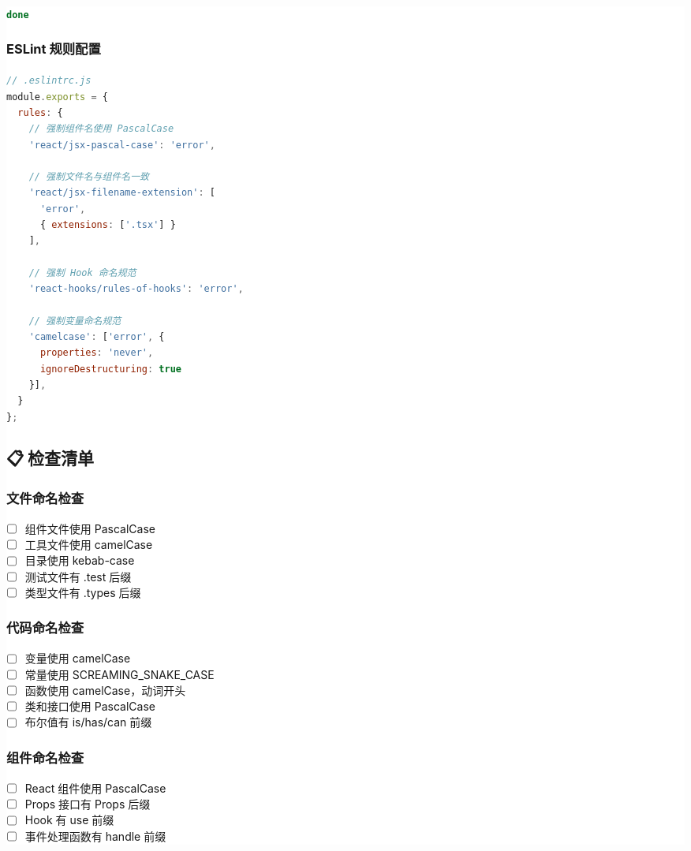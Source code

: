 ```bash
done
```

### ESLint 规则配置
```javascript
// .eslintrc.js
module.exports = {
  rules: {
    // 强制组件名使用 PascalCase
    'react/jsx-pascal-case': 'error',
    
    // 强制文件名与组件名一致
    'react/jsx-filename-extension': [
      'error',
      { extensions: ['.tsx'] }
    ],
    
    // 强制 Hook 命名规范
    'react-hooks/rules-of-hooks': 'error',
    
    // 强制变量命名规范
    'camelcase': ['error', { 
      properties: 'never',
      ignoreDestructuring: true 
    }],
  }
};
```

## 📋 检查清单

### 文件命名检查
- [ ] 组件文件使用 PascalCase
- [ ] 工具文件使用 camelCase
- [ ] 目录使用 kebab-case
- [ ] 测试文件有 .test 后缀
- [ ] 类型文件有 .types 后缀

### 代码命名检查
- [ ] 变量使用 camelCase
- [ ] 常量使用 SCREAMING_SNAKE_CASE
- [ ] 函数使用 camelCase，动词开头
- [ ] 类和接口使用 PascalCase
- [ ] 布尔值有 is/has/can 前缀

### 组件命名检查
- [ ] React 组件使用 PascalCase
- [ ] Props 接口有 Props 后缀
- [ ] Hook 有 use 前缀
- [ ] 事件处理函数有 handle 前缀
